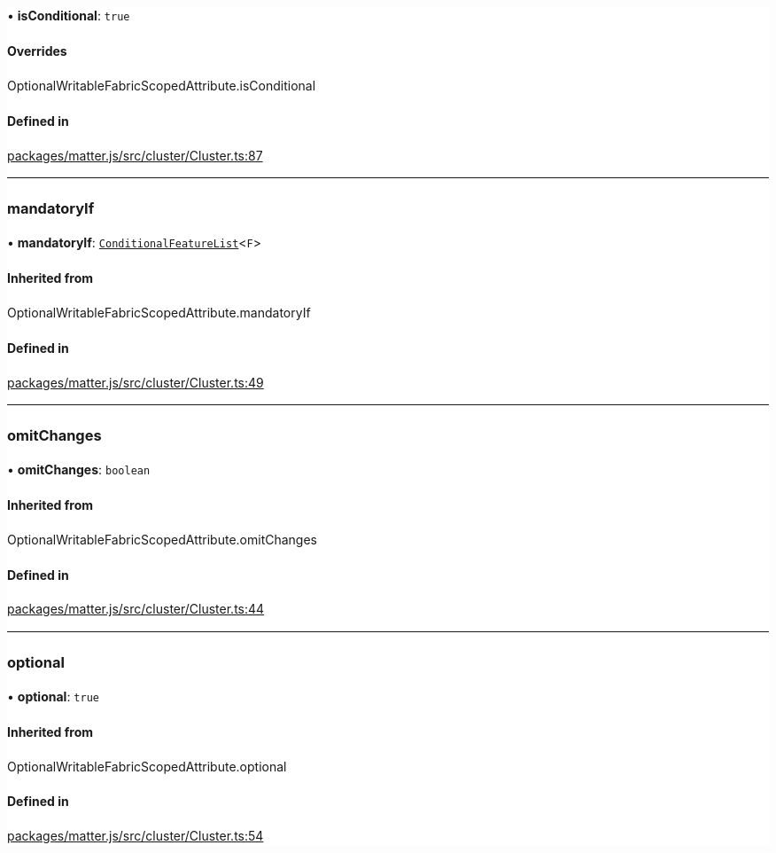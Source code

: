 • **isConditional**: ``true``

#### Overrides

OptionalWritableFabricScopedAttribute.isConditional

#### Defined in

[packages/matter.js/src/cluster/Cluster.ts:87](https://github.com/project-chip/matter.js/blob/16d5b0d/packages/matter.js/src/cluster/Cluster.ts#L87)

___

### mandatoryIf

• **mandatoryIf**: [`ConditionalFeatureList`](../modules/cluster_export.md#conditionalfeaturelist)<`F`\>

#### Inherited from

OptionalWritableFabricScopedAttribute.mandatoryIf

#### Defined in

[packages/matter.js/src/cluster/Cluster.ts:49](https://github.com/project-chip/matter.js/blob/16d5b0d/packages/matter.js/src/cluster/Cluster.ts#L49)

___

### omitChanges

• **omitChanges**: `boolean`

#### Inherited from

OptionalWritableFabricScopedAttribute.omitChanges

#### Defined in

[packages/matter.js/src/cluster/Cluster.ts:44](https://github.com/project-chip/matter.js/blob/16d5b0d/packages/matter.js/src/cluster/Cluster.ts#L44)

___

### optional

• **optional**: ``true``

#### Inherited from

OptionalWritableFabricScopedAttribute.optional

#### Defined in

[packages/matter.js/src/cluster/Cluster.ts:54](https://github.com/project-chip/matter.js/blob/16d5b0d/packages/matter.js/src/cluster/Cluster.ts#L54)
